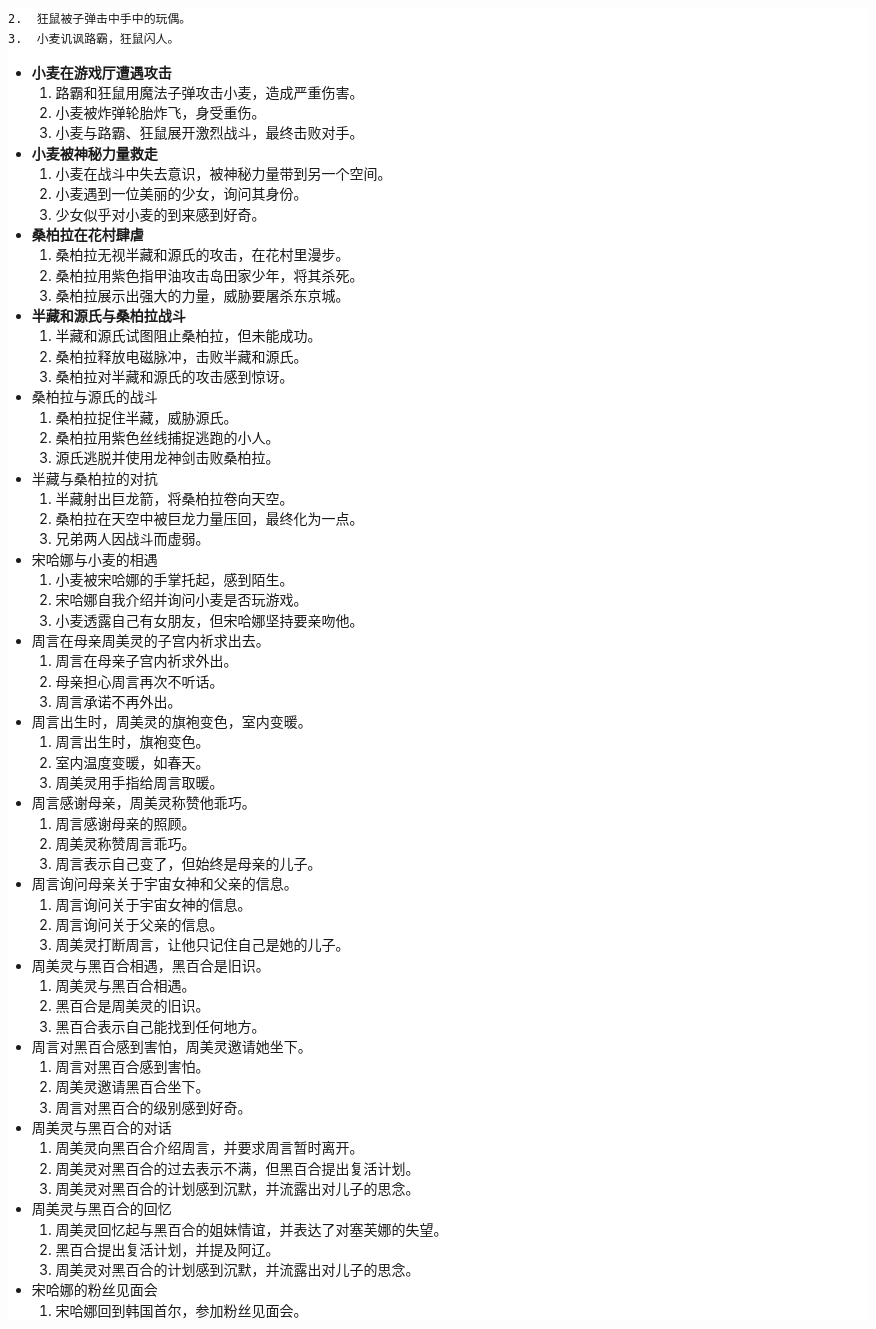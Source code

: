     2.  狂鼠被子弹击中手中的玩偶。
    3.  小麦讥讽路霸，狂鼠闪人。
-   **小麦在游戏厅遭遇攻击**
    1.  路霸和狂鼠用魔法子弹攻击小麦，造成严重伤害。
    2.  小麦被炸弹轮胎炸飞，身受重伤。
    3.  小麦与路霸、狂鼠展开激烈战斗，最终击败对手。
-   **小麦被神秘力量救走**
    1.  小麦在战斗中失去意识，被神秘力量带到另一个空间。
    2.  小麦遇到一位美丽的少女，询问其身份。
    3.  少女似乎对小麦的到来感到好奇。
-   **桑柏拉在花村肆虐**
    1.  桑柏拉无视半藏和源氏的攻击，在花村里漫步。
    2.  桑柏拉用紫色指甲油攻击岛田家少年，将其杀死。
    3.  桑柏拉展示出强大的力量，威胁要屠杀东京城。
-   **半藏和源氏与桑柏拉战斗**
    1.  半藏和源氏试图阻止桑柏拉，但未能成功。
    2.  桑柏拉释放电磁脉冲，击败半藏和源氏。
    3.  桑柏拉对半藏和源氏的攻击感到惊讶。
-   桑柏拉与源氏的战斗
    1.  桑柏拉捉住半藏，威胁源氏。
    2.  桑柏拉用紫色丝线捕捉逃跑的小人。
    3.  源氏逃脱并使用龙神剑击败桑柏拉。
-   半藏与桑柏拉的对抗
    1.  半藏射出巨龙箭，将桑柏拉卷向天空。
    2.  桑柏拉在天空中被巨龙力量压回，最终化为一点。
    3.  兄弟两人因战斗而虚弱。
-   宋哈娜与小麦的相遇
    1.  小麦被宋哈娜的手掌托起，感到陌生。
    2.  宋哈娜自我介绍并询问小麦是否玩游戏。
    3.  小麦透露自己有女朋友，但宋哈娜坚持要亲吻他。
-   周言在母亲周美灵的子宫内祈求出去。
    1.  周言在母亲子宫内祈求外出。
    2.  母亲担心周言再次不听话。
    3.  周言承诺不再外出。
-   周言出生时，周美灵的旗袍变色，室内变暖。
    1.  周言出生时，旗袍变色。
    2.  室内温度变暖，如春天。
    3.  周美灵用手指给周言取暖。
-   周言感谢母亲，周美灵称赞他乖巧。
    1.  周言感谢母亲的照顾。
    2.  周美灵称赞周言乖巧。
    3.  周言表示自己变了，但始终是母亲的儿子。
-   周言询问母亲关于宇宙女神和父亲的信息。
    1.  周言询问关于宇宙女神的信息。
    2.  周言询问关于父亲的信息。
    3.  周美灵打断周言，让他只记住自己是她的儿子。
-   周美灵与黑百合相遇，黑百合是旧识。
    1.  周美灵与黑百合相遇。
    2.  黑百合是周美灵的旧识。
    3.  黑百合表示自己能找到任何地方。
-   周言对黑百合感到害怕，周美灵邀请她坐下。
    1.  周言对黑百合感到害怕。
    2.  周美灵邀请黑百合坐下。
    3.  周言对黑百合的级别感到好奇。
-   周美灵与黑百合的对话
    1.  周美灵向黑百合介绍周言，并要求周言暂时离开。
    2.  周美灵对黑百合的过去表示不满，但黑百合提出复活计划。
    3.  周美灵对黑百合的计划感到沉默，并流露出对儿子的思念。
-   周美灵与黑百合的回忆
    1.  周美灵回忆起与黑百合的姐妹情谊，并表达了对塞芙娜的失望。
    2.  黑百合提出复活计划，并提及阿辽。
    3.  周美灵对黑百合的计划感到沉默，并流露出对儿子的思念。
-   宋哈娜的粉丝见面会
    1.  宋哈娜回到韩国首尔，参加粉丝见面会。